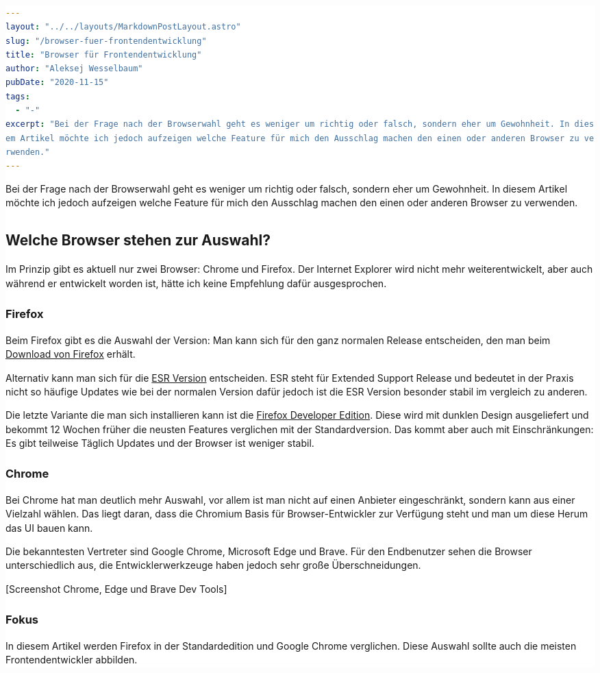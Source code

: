 ```yaml
---
layout: "../../layouts/MarkdownPostLayout.astro"
slug: "/browser-fuer-frontendentwicklung"  
title: "Browser für Frontendentwicklung"
author: "Aleksej Wesselbaum"
pubDate: "2020-11-15"
tags:
  - "-"
excerpt: "Bei der Frage nach der Browserwahl geht es weniger um richtig oder falsch, sondern eher um Gewohnheit. In diesem Artikel möchte ich jedoch aufzeigen welche Feature für mich den Ausschlag machen den einen oder anderen Browser zu verwenden."
---
```


Bei der Frage nach der Browserwahl geht es weniger um richtig oder falsch, sondern eher um Gewohnheit. In diesem Artikel möchte ich jedoch aufzeigen welche Feature für mich den Ausschlag machen den einen oder anderen Browser zu verwenden.

## Welche Browser stehen zur Auswahl?

Im Prinzip gibt es aktuell nur zwei Browser: Chrome und Firefox. Der Internet Explorer wird nicht mehr weiterentwickelt, aber auch während er entwickelt worden ist, hätte ich keine Empfehlung dafür ausgesprochen.

### Firefox

Beim Firefox gibt es die Auswahl der Version: Man kann sich für den ganz normalen Release entscheiden, den man beim [Download von Firefox](https://www.mozilla.org/de/firefox/new/) erhält.

Alternativ kann man sich für die [ESR Version](https://www.mozilla.org/de/firefox/enterprise/) entscheiden. ESR steht für Extended Support Release und bedeutet in der Praxis nicht so häufige Updates wie bei der normalen Version dafür jedoch ist die ESR Version besonder stabil im vergleich zu anderen.

Die letzte Variante die man sich installieren kann ist die [Firefox Developer Edition](https://www.mozilla.org/en-US/firefox/developer/). Diese wird mit dunklen Design ausgeliefert und bekommt 12 Wochen früher die neusten Features verglichen mit der Standardversion. Das kommt aber auch mit Einschränkungen: Es gibt teilweise Täglich Updates und der Browser ist weniger stabil.

### Chrome

Bei Chrome hat man deutlich mehr Auswahl, vor allem ist man nicht auf einen Anbieter eingeschränkt, sondern kann aus einer Vielzahl wählen. Das liegt daran, dass die Chromium Basis für Browser-Entwickler zur Verfügung steht und man um diese Herum das UI bauen kann.

Die bekanntesten Vertreter sind Google Chrome, Microsoft Edge und Brave. Für den Endbenutzer sehen die Browser unterschiedlich aus, die Entwicklerwerkzeuge haben jedoch sehr große Überschneidungen.

\[Screenshot Chrome, Edge und Brave Dev Tools\]

### Fokus

In diesem Artikel werden Firefox in der Standardedition und Google Chrome verglichen. Diese Auswahl sollte auch die meisten Frontendentwickler abbilden.
